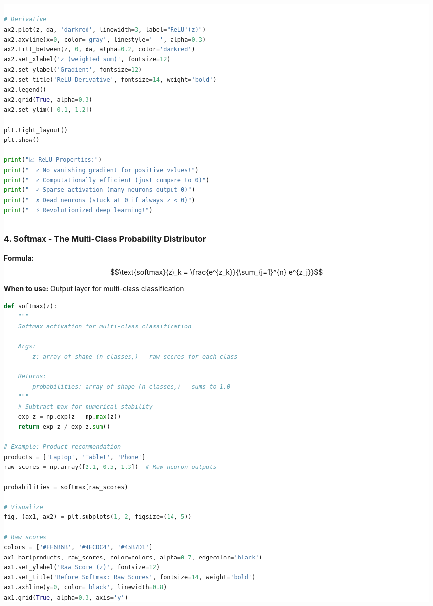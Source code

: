 ```python

# Derivative
ax2.plot(z, da, 'darkred', linewidth=3, label="ReLU'(z)")
ax2.axvline(x=0, color='gray', linestyle='--', alpha=0.3)
ax2.fill_between(z, 0, da, alpha=0.2, color='darkred')
ax2.set_xlabel('z (weighted sum)', fontsize=12)
ax2.set_ylabel('Gradient', fontsize=12)
ax2.set_title('ReLU Derivative', fontsize=14, weight='bold')
ax2.legend()
ax2.grid(True, alpha=0.3)
ax2.set_ylim([-0.1, 1.2])

plt.tight_layout()
plt.show()

print("📈 ReLU Properties:")
print("  ✓ No vanishing gradient for positive values!")
print("  ✓ Computationally efficient (just compare to 0)")
print("  ✓ Sparse activation (many neurons output 0)")
print("  ✗ Dead neurons (stuck at 0 if always z < 0)")
print("  ⚡ Revolutionized deep learning!")
```

---

### 4. Softmax - The Multi-Class Probability Distributor

**Formula:**
$$\text{softmax}(z)_k = \frac{e^{z_k}}{\sum_{j=1}^{n} e^{z_j}}$$

**When to use:** Output layer for multi-class classification

```python
def softmax(z):
    """
    Softmax activation for multi-class classification
    
    Args:
        z: array of shape (n_classes,) - raw scores for each class
    
    Returns:
        probabilities: array of shape (n_classes,) - sums to 1.0
    """
    # Subtract max for numerical stability
    exp_z = np.exp(z - np.max(z))
    return exp_z / exp_z.sum()

# Example: Product recommendation
products = ['Laptop', 'Tablet', 'Phone']
raw_scores = np.array([2.1, 0.5, 1.3])  # Raw neuron outputs

probabilities = softmax(raw_scores)

# Visualize
fig, (ax1, ax2) = plt.subplots(1, 2, figsize=(14, 5))

# Raw scores
colors = ['#FF6B6B', '#4ECDC4', '#45B7D1']
ax1.bar(products, raw_scores, color=colors, alpha=0.7, edgecolor='black')
ax1.set_ylabel('Raw Score (z)', fontsize=12)
ax1.set_title('Before Softmax: Raw Scores', fontsize=14, weight='bold')
ax1.axhline(y=0, color='black', linewidth=0.8)
ax1.grid(True, alpha=0.3, axis='y')

```